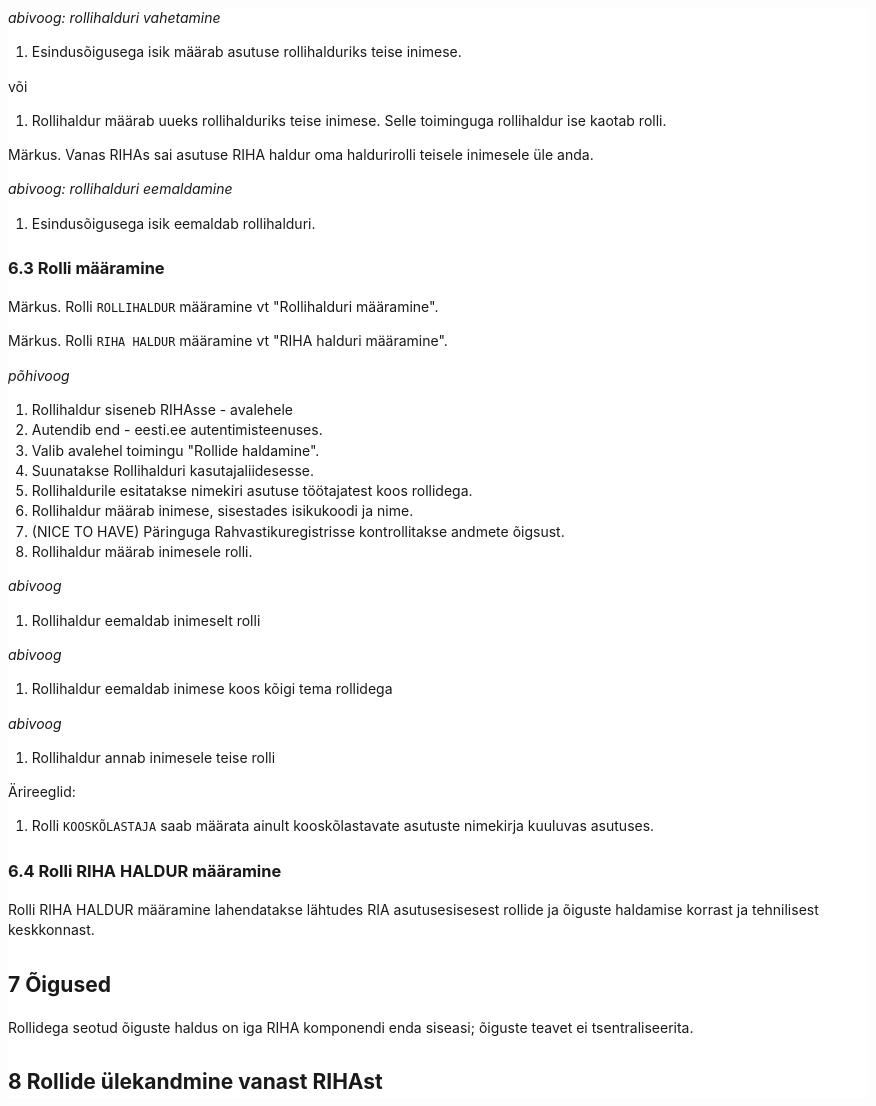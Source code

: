 _abivoog: rollihalduri vahetamine_

1. Esindusõigusega isik määrab asutuse rollihalduriks teise inimese.

või

1. Rollihaldur määrab uueks rollihalduriks teise inimese. Selle toiminguga rollihaldur ise kaotab rolli.

Märkus. Vanas RIHAs sai asutuse RIHA haldur oma haldurirolli teisele inimesele üle anda.  

_abivoog: rollihalduri eemaldamine_

1. Esindusõigusega isik eemaldab rollihalduri.

### 6.3 Rolli määramine

Märkus. Rolli `ROLLIHALDUR` määramine vt "Rollihalduri määramine".

Märkus. Rolli `RIHA HALDUR` määramine vt "RIHA halduri määramine".

_põhivoog_

1. Rollihaldur siseneb RIHAsse - avalehele
2. Autendib end - eesti.ee autentimisteenuses.
3. Valib avalehel toimingu "Rollide haldamine".
4. Suunatakse Rollihalduri kasutajaliidesesse.
5. Rollihaldurile esitatakse nimekiri asutuse töötajatest koos rollidega.
6. Rollihaldur määrab inimese, sisestades isikukoodi ja nime.
7. (NICE TO HAVE) Päringuga Rahvastikuregistrisse kontrollitakse andmete õigsust.
8. Rollihaldur määrab inimesele rolli.

_abivoog_

1. Rollihaldur eemaldab inimeselt rolli

_abivoog_

1. Rollihaldur eemaldab inimese koos kõigi tema rollidega

_abivoog_

1. Rollihaldur annab inimesele teise rolli

Ärireeglid:

1. Rolli `KOOSKÕLASTAJA` saab määrata ainult kooskõlastavate asutuste nimekirja kuuluvas asutuses. 

### 6.4 Rolli RIHA HALDUR määramine

Rolli RIHA HALDUR määramine lahendatakse lähtudes RIA asutusesisesest rollide ja õiguste haldamise korrast ja tehnilisest keskkonnast.

## 7 Õigused
Rollidega seotud õiguste haldus on iga RIHA komponendi enda siseasi; õiguste teavet ei tsentraliseerita.

## 8 Rollide ülekandmine vanast RIHAst
